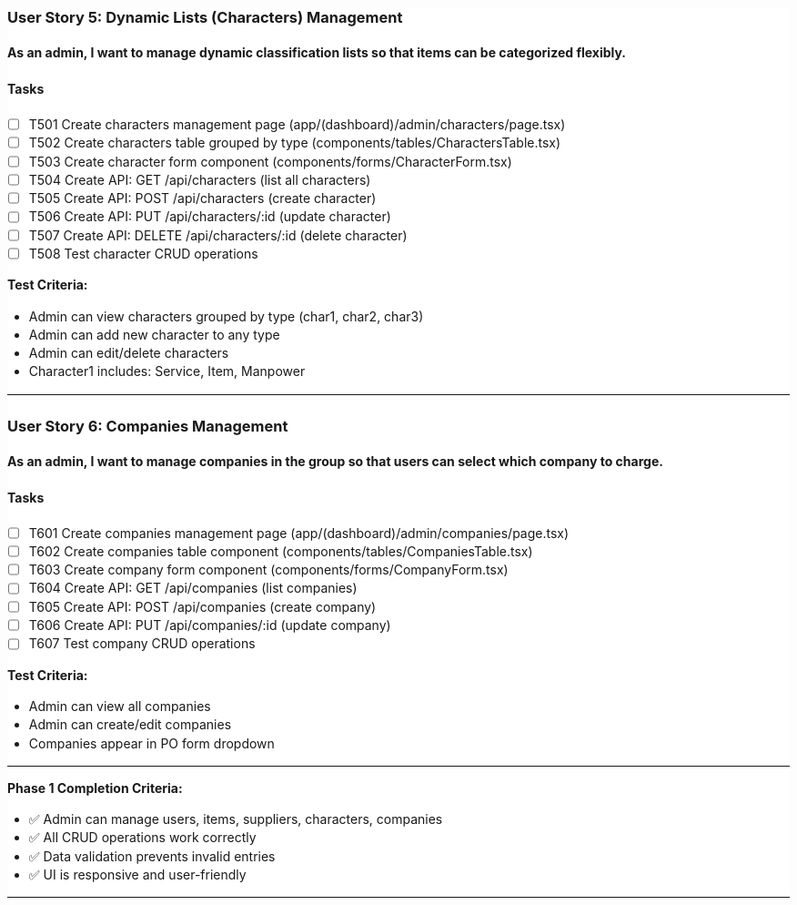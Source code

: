 
### User Story 5: Dynamic Lists (Characters) Management

**As an admin, I want to manage dynamic classification lists so that items can be categorized flexibly.**

#### Tasks

- [ ] T501 Create characters management page (app/(dashboard)/admin/characters/page.tsx)
- [ ] T502 Create characters table grouped by type (components/tables/CharactersTable.tsx)
- [ ] T503 Create character form component (components/forms/CharacterForm.tsx)
- [ ] T504 Create API: GET /api/characters (list all characters)
- [ ] T505 Create API: POST /api/characters (create character)
- [ ] T506 Create API: PUT /api/characters/:id (update character)
- [ ] T507 Create API: DELETE /api/characters/:id (delete character)
- [ ] T508 Test character CRUD operations

**Test Criteria:**
- Admin can view characters grouped by type (char1, char2, char3)
- Admin can add new character to any type
- Admin can edit/delete characters
- Character1 includes: Service, Item, Manpower

---

### User Story 6: Companies Management

**As an admin, I want to manage companies in the group so that users can select which company to charge.**

#### Tasks

- [ ] T601 Create companies management page (app/(dashboard)/admin/companies/page.tsx)
- [ ] T602 Create companies table component (components/tables/CompaniesTable.tsx)
- [ ] T603 Create company form component (components/forms/CompanyForm.tsx)
- [ ] T604 Create API: GET /api/companies (list companies)
- [ ] T605 Create API: POST /api/companies (create company)
- [ ] T606 Create API: PUT /api/companies/:id (update company)
- [ ] T607 Test company CRUD operations

**Test Criteria:**
- Admin can view all companies
- Admin can create/edit companies
- Companies appear in PO form dropdown

---

**Phase 1 Completion Criteria:**
- ✅ Admin can manage users, items, suppliers, characters, companies
- ✅ All CRUD operations work correctly
- ✅ Data validation prevents invalid entries
- ✅ UI is responsive and user-friendly

---
